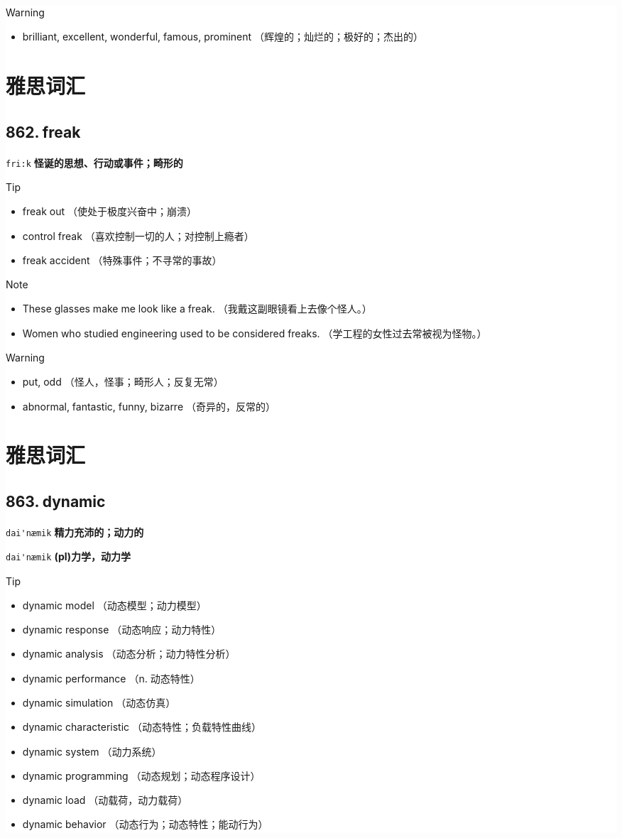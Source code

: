 > [!WARNING]
>
> - brilliant, excellent, wonderful, famous, prominent （辉煌的；灿烂的；极好的；杰出的）
>

# 雅思词汇

## 862. freak

`fri:k`  **怪诞的思想、行动或事件；畸形的**

> [!TIP]
>
> - freak out （使处于极度兴奋中；崩溃）
>
> - control freak （喜欢控制一切的人；对控制上瘾者）
>
> - freak accident （特殊事件；不寻常的事故）
>

> [!NOTE]
>
> - These glasses make me look like a freak. （我戴这副眼镜看上去像个怪人。）
>
> - Women who studied engineering used to be considered freaks. （学工程的女性过去常被视为怪物。）
>

> [!WARNING]
>
> - put, odd （怪人，怪事；畸形人；反复无常）
>
> - abnormal, fantastic, funny, bizarre （奇异的，反常的）
>

# 雅思词汇

## 863. dynamic

`dai'næmik`  **精力充沛的；动力的**

`dai'næmik`  **(pl)力学，动力学**

> [!TIP]
>
> - dynamic model （动态模型；动力模型）
>
> - dynamic response （动态响应；动力特性）
>
> - dynamic analysis （动态分析；动力特性分析）
>
> - dynamic performance （n. 动态特性）
>
> - dynamic simulation （动态仿真）
>
> - dynamic characteristic （动态特性；负载特性曲线）
>
> - dynamic system （动力系统）
>
> - dynamic programming （动态规划；动态程序设计）
>
> - dynamic load （动载荷，动力载荷）
>
> - dynamic behavior （动态行为；动态特性；能动行为）